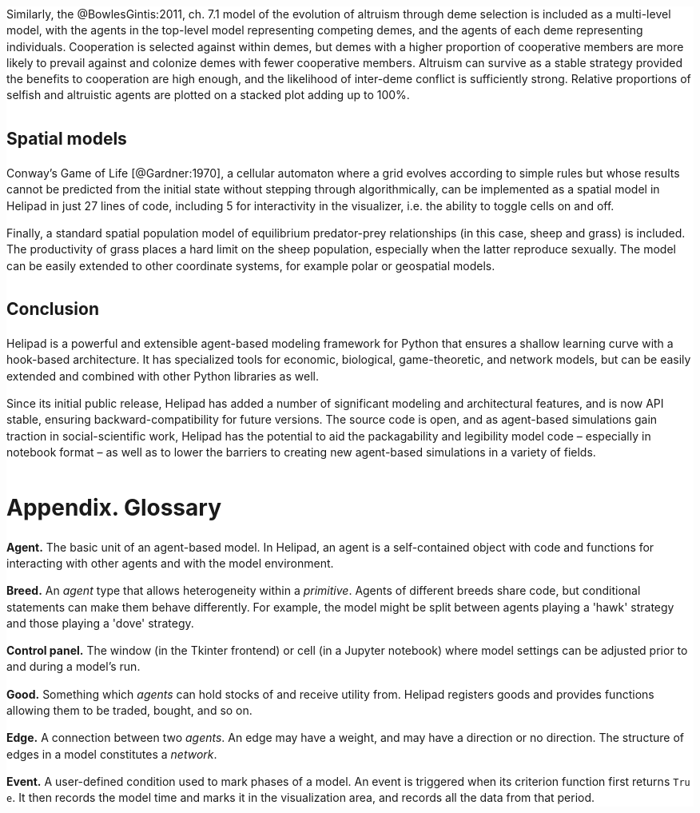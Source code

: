 Similarly, the @BowlesGintis:2011, ch. 7.1 model of the evolution of altruism through deme selection is included as a multi-level model, with the agents in the top-level model representing competing demes, and the agents of each deme representing individuals. Cooperation is selected against within demes, but demes with a higher proportion of cooperative members are more likely to prevail against and colonize demes with fewer cooperative members. Altruism can survive as a stable strategy provided the benefits to cooperation are high enough, and the likelihood of inter-deme conflict is sufficiently strong. Relative proportions of selfish and altruistic agents are plotted on a stacked plot adding up to 100%.

## Spatial models

Conway’s Game of Life [@Gardner:1970], a cellular automaton where a grid evolves according to simple rules but whose results cannot be predicted from the initial state without stepping through algorithmically, can be implemented as a spatial model in Helipad in just 27 lines of code, including 5 for interactivity in the visualizer, i.e. the ability to toggle cells on and off.

Finally, a standard spatial population model of equilibrium predator-prey relationships (in this case, sheep and grass) is included. The productivity of grass places a hard limit on the sheep population, especially when the latter reproduce sexually. The model can be easily extended to other coordinate systems, for example polar or geospatial models.

## Conclusion

Helipad is a powerful and extensible agent-based modeling framework for Python that ensures a shallow learning curve with a hook-based architecture. It has specialized tools for economic, biological, game-theoretic, and network models, but can be easily extended and combined with other Python libraries as well.

Since its initial public release, Helipad has added a number of significant modeling and architectural features, and is now API stable, ensuring backward-compatibility for future versions. The source code is open, and as agent-based simulations gain traction in social-scientific work, Helipad has the potential to aid the packagability and legibility model code – especially in notebook format – as well as to lower the barriers to creating new agent-based simulations in a variety of fields.

# Appendix. Glossary

**Agent.** The basic unit of an agent-based model. In Helipad, an agent is a self-contained object with code and functions for interacting with other agents and with the model environment.

**Breed.** An _agent_ type that allows heterogeneity within a _primitive_. Agents of different breeds share code, but conditional statements can make them behave differently. For example, the model might be split between agents playing a 'hawk' strategy and those playing a 'dove' strategy.

**Control panel.** The window (in the Tkinter frontend) or cell (in a Jupyter notebook) where model settings can be adjusted prior to and during a model’s run.

**Good.** Something which _agents_ can hold stocks of and receive utility from. Helipad registers goods and provides functions allowing them to be traded, bought, and so on.

**Edge.** A connection between two _agents_. An edge may have a weight, and may have a direction or no direction. The structure of edges in a model constitutes a _network_.

**Event.** A user-defined condition used to mark phases of a model. An event is triggered when its criterion function first returns `True`. It then records the model time and marks it in the visualization area, and records all the data from that period.


[^1]: Specifically, while agents are themselves objects, there is no way to create user-defined objects.
[^2]: A complete and up-to-date API reference can be found at [helipad.dev](https://helipad.dev).
[^3]: The checkentry is the only parameter type with an open-ended value range, and thus cannot be swept. All other parameter types have finite value ranges.
[^4]: See [github.com/charwick/helipad/tree/master/sample-models](https://github.com/charwick/helipad/tree/master/sample-models). Some are also available as [Jupyter notebooks](https://github.com/charwick/helipad/tree/master/sample-notebooks).